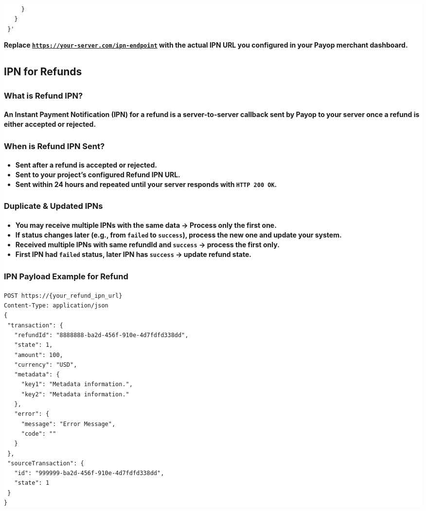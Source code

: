 ```shell
     }
   }
 }'
```


**Replace <code>https://your-server.com/ipn-endpoint</code> with the actual IPN URL you configured in your Payop merchant dashboard.**


## **IPN for Refunds**


### **What is Refund IPN?**

**An Instant Payment Notification (IPN) for a refund is a server-to-server callback sent by Payop to your server once a refund is either accepted or rejected.**


### **When is Refund IPN Sent?**



* **Sent after a refund is accepted or rejected.**
* **Sent to your project’s configured Refund IPN URL.**
* **Sent within 24 hours and repeated until your server responds with <code>HTTP 200 OK</code>.**


### **Duplicate & Updated IPNs**



* **You may receive multiple IPNs with the same data → Process only the first one.**
* **If status changes later (e.g., from <code>failed</code> to <code>success</code>), process the new one and update your system.**
* **Received multiple IPNs with same refundId and <code>success</code> → process the first only.**
* **First IPN had <code>failed</code> status, later IPN has <code>success</code> → update refund state.**


### **IPN Payload Example for Refund**


```shell
POST https://{your_refund_ipn_url}
Content-Type: application/json
{
 "transaction": {
   "refundId": "8888888-ba2d-456f-910e-4d7fdfd338dd",
   "state": 1,
   "amount": 100,
   "currency": "USD",
   "metadata": {
     "key1": "Metadata information.",
     "key2": "Metadata information."
   },
   "error": {
     "message": "Error Message",
     "code": ""
   }
 },
 "sourceTransaction": {
   "id": "999999-ba2d-456f-910e-4d7fdfd338dd",
   "state": 1
 }
}
```
